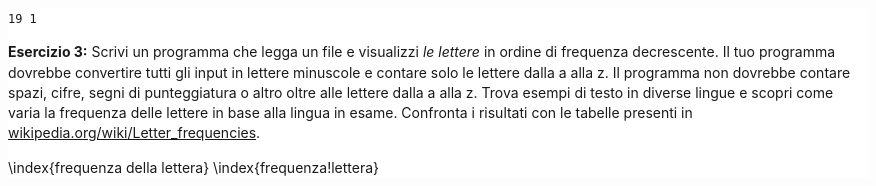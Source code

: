 ~~~~
19 1
~~~~

**Esercizio 3:** Scrivi un programma che legga un file e visualizzi *le lettere* in ordine di frequenza decrescente. Il tuo programma dovrebbe convertire tutti gli input in lettere minuscole e contare solo le lettere dalla a alla z. Il programma non dovrebbe contare spazi, cifre, segni di punteggiatura o altro oltre alle lettere dalla a alla z. Trova esempi di testo in diverse lingue e scopri come varia la frequenza delle lettere in base alla lingua in esame. Confronta i risultati con le tabelle presenti in
[wikipedia.org/wiki/Letter\_frequencies](wikipedia.org/wiki/Letter_frequencies).

\index{frequenza della lettera}
\index{frequenza!lettera}
